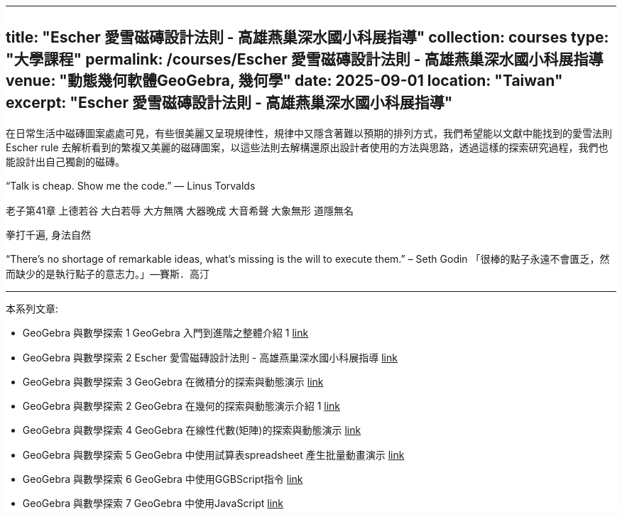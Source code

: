
---
title: "Escher 愛雪磁磚設計法則 - 高雄燕巢深水國小科展指導"
collection: courses
type: "大學課程"
permalink: /courses/Escher 愛雪磁磚設計法則 - 高雄燕巢深水國小科展指導
venue: "動態幾何軟體GeoGebra, 幾何學"
date: 2025-09-01
location: "Taiwan"
excerpt: "Escher 愛雪磁磚設計法則 - 高雄燕巢深水國小科展指導"
---

在日常生活中磁磚圖案處處可見，有些很美麗又呈現規律性，規律中又隱含著難以預期的排列方式，我們希望能以文獻中能找到的愛雪法則 Escher rule 去解析看到的繁複又美麗的磁磚圖案，以這些法則去解構還原出設計者使用的方法與思路，透過這樣的探索研究過程，我們也能設計出自己獨創的磁磚。


“Talk is cheap. Show me the code.”
― Linus Torvalds

老子第41章
上德若谷
大白若辱
大方無隅
大器晚成
大音希聲
大象無形
道隱無名

拳打千遍, 身法自然

“There’s no shortage of remarkable ideas, what’s missing is the will to execute them.” – Seth Godin
「很棒的點子永遠不會匱乏，然而缺少的是執行點子的意志力。」—賽斯．高汀

---
本系列文章:

- GeoGebra 與數學探索 1 GeoGebra 入門到進階之整體介紹 1 [link](https://blog.csdn.net/m0_47985483/article/details/128215123?fromshare=blogdetail&sharetype=blogdetail&sharerId=128215123&sharerefer=PC&sharesource=m0_47985483&sharefrom=from_link)
- GeoGebra 與數學探索 2 Escher 愛雪磁磚設計法則 - 高雄燕巢深水國小科展指導  [link](https://blog.csdn.net/m0_47985483/article/details/128625687?fromshare=blogdetail&sharetype=blogdetail&sharerId=128625687&sharerefer=PC&sharesource=m0_47985483&sharefrom=from_link)



- GeoGebra 與數學探索 3 GeoGebra 在微積分的探索與動態演示 [link](https://blog.csdn.net/m0_47985483/article/details/142378599?fromshare=blogdetail&sharetype=blogdetail&sharerId=142378599&sharerefer=PC&sharesource=m0_47985483&sharefrom=from_link)


- GeoGebra 與數學探索 2 GeoGebra 在幾何的探索與動態演示介紹 1 [link]()

- GeoGebra 與數學探索 4 GeoGebra 在線性代數(矩陣)的探索與動態演示 [link]()

- GeoGebra 與數學探索 5 GeoGebra 中使用試算表spreadsheet 產生批量動畫演示 [link]()
- GeoGebra 與數學探索 6 GeoGebra 中使用GGBScript指令 [link]()
- GeoGebra 與數學探索 7 GeoGebra 中使用JavaScript [link]()
